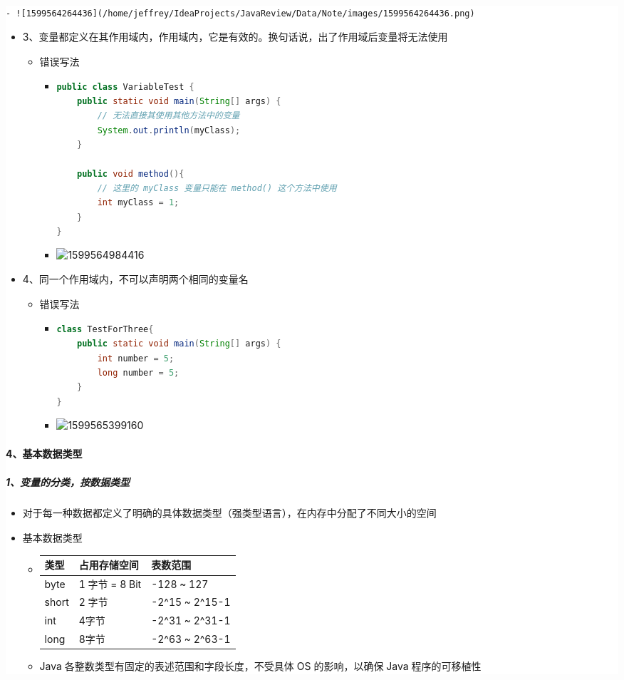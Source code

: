     - ![1599564264436](/home/jeffrey/IdeaProjects/JavaReview/Data/Note/images/1599564264436.png)

- 3、变量都定义在其作用域内，作用域内，它是有效的。换句话说，出了作用域后变量将无法使用

  - 错误写法

    - ```java
      public class VariableTest {
          public static void main(String[] args) {
              // 无法直接其使用其他方法中的变量
              System.out.println(myClass);
          }
      
          public void method(){
              // 这里的 myClass 变量只能在 method() 这个方法中使用
              int myClass = 1;
          }
      }
      ```

    - ![1599564984416](/home/jeffrey/IdeaProjects/JavaReview/Data/Note/images/1599564984416.png)

- 4、同一个作用域内，不可以声明两个相同的变量名

  - 错误写法

    - ```java
      class TestForThree{
          public static void main(String[] args) {
              int number = 5;
              long number = 5;
          }
      }
      ```

    - ![1599565399160](/home/jeffrey/IdeaProjects/JavaReview/Data/Note/images/1599565399160.png)

#### 4、基本数据类型

##### 1、变量的分类，按数据类型

- 对于每一种数据都定义了明确的具体数据类型（强类型语言），在内存中分配了不同大小的空间

- 基本数据类型

  - | 类型  | 占用存储空间   | 表数范围       |
    | ----- | -------------- | -------------- |
    | byte  | 1 字节 = 8 Bit | -128 ~ 127     |
    | short | 2 字节         | -2^15 ~ 2^15-1 |
    | int   | 4字节          | -2^31 ~ 2^31-1 |
    | long  | 8字节          | -2^63 ~ 2^63-1 |

    

  - Java 各整数类型有固定的表述范围和字段长度，不受具体 OS 的影响，以确保 Java 程序的可移植性
